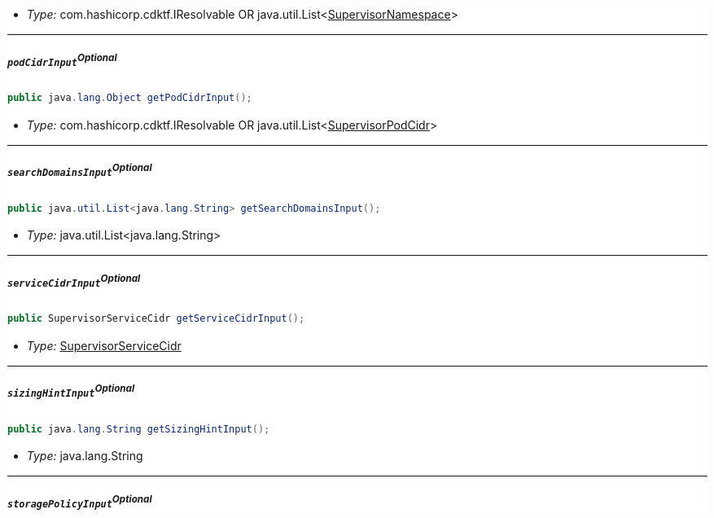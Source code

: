 - *Type:* com.hashicorp.cdktf.IResolvable OR java.util.List<<a href="#@cdktf/provider-vsphere.supervisor.SupervisorNamespace">SupervisorNamespace</a>>

---

##### `podCidrInput`<sup>Optional</sup> <a name="podCidrInput" id="@cdktf/provider-vsphere.supervisor.Supervisor.property.podCidrInput"></a>

```java
public java.lang.Object getPodCidrInput();
```

- *Type:* com.hashicorp.cdktf.IResolvable OR java.util.List<<a href="#@cdktf/provider-vsphere.supervisor.SupervisorPodCidr">SupervisorPodCidr</a>>

---

##### `searchDomainsInput`<sup>Optional</sup> <a name="searchDomainsInput" id="@cdktf/provider-vsphere.supervisor.Supervisor.property.searchDomainsInput"></a>

```java
public java.util.List<java.lang.String> getSearchDomainsInput();
```

- *Type:* java.util.List<java.lang.String>

---

##### `serviceCidrInput`<sup>Optional</sup> <a name="serviceCidrInput" id="@cdktf/provider-vsphere.supervisor.Supervisor.property.serviceCidrInput"></a>

```java
public SupervisorServiceCidr getServiceCidrInput();
```

- *Type:* <a href="#@cdktf/provider-vsphere.supervisor.SupervisorServiceCidr">SupervisorServiceCidr</a>

---

##### `sizingHintInput`<sup>Optional</sup> <a name="sizingHintInput" id="@cdktf/provider-vsphere.supervisor.Supervisor.property.sizingHintInput"></a>

```java
public java.lang.String getSizingHintInput();
```

- *Type:* java.lang.String

---

##### `storagePolicyInput`<sup>Optional</sup> <a name="storagePolicyInput" id="@cdktf/provider-vsphere.supervisor.Supervisor.property.storagePolicyInput"></a>
